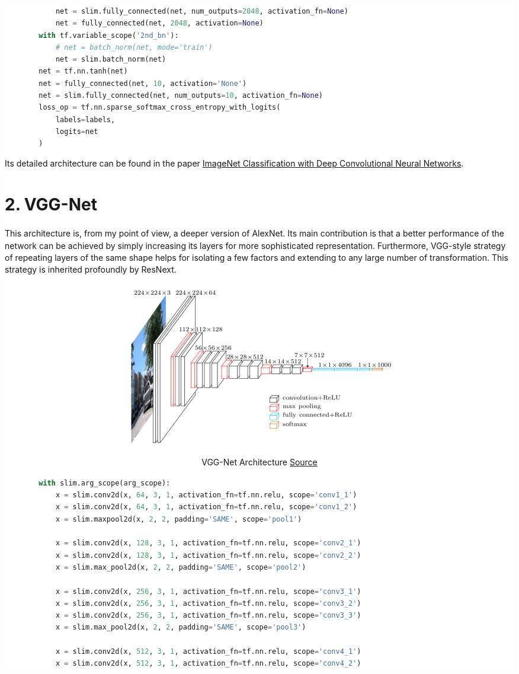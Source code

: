 ```python
            net = slim.fully_connected(net, num_outputs=2048, activation_fn=None)
            net = fully_connected(net, 2048, activation=None)
        with tf.variable_scope('2nd_bn'):
            # net = batch_norm(net, mode='train')
            net = slim.batch_norm(net)
        net = tf.nn.tanh(net)
        net = fully_connected(net, 10, activation='None')
        net = slim.fully_connected(net, num_outputs=10, activation_fn=None)
        loss_op = tf.nn.sparse_softmax_cross_entropy_with_logits(
            labels=labels,
            logits=net
        )
```

Its detailed architecture can be found in the paper [ImageNet Classification with Deep Convolutional Neural Networks](https://www.nvidia.cn/content/tesla/pdf/machine-learning/imagenet-classification-with-deep-convolutional-nn.pdf).

# 2. VGG-Net

This architecture is, from my point of view, a deeper version of AlexNet. Its main contribution is that a better performance of the network can be achieved by simply increasing its layers for more sophisticated representation. Furthermore, VGG-style strategy of repeating layers of the same shape helps for isolating a few factors and extending to any large number of transformation. This strategy is inherited profoundly by ResNext.  

<p align="center">
 <img src="/_image/Introduction_CNN/vgg16.png" alt="" align="middle">
 <div align="center">VGG-Net Architecture <a href="https://www.cs.toronto.edu/~frossard/post/vgg16/vgg16.png"> Source</a></div>
</p>  

```python
        with slim.arg_scope(arg_scope):
            x = slim.conv2d(x, 64, 3, 1, activation_fn=tf.nn.relu, scope='conv1_1')
            x = slim.conv2d(x, 64, 3, 1, activation_fn=tf.nn.relu, scope='conv1_2')
            x = slim.maxpool2d(x, 2, 2, padding='SAME', scope='pool1')

            x = slim.conv2d(x, 128, 3, 1, activation_fn=tf.nn.relu, scope='conv2_1')
            x = slim.conv2d(x, 128, 3, 1, activation_fn=tf.nn.relu, scope='conv2_2')
            x = slim.max_pool2d(x, 2, 2, padding='SAME', scope='pool2')

            x = slim.conv2d(x, 256, 3, 1, activation_fn=tf.nn.relu, scope='conv3_1')
            x = slim.conv2d(x, 256, 3, 1, activation_fn=tf.nn.relu, scope='conv3_2')
            x = slim.conv2d(x, 256, 3, 1, activation_fn=tf.nn.relu, scope='conv3_3')
            x = slim.max_pool2d(x, 2, 2, padding='SAME', scope='pool3')

            x = slim.conv2d(x, 512, 3, 1, activation_fn=tf.nn.relu, scope='conv4_1')
            x = slim.conv2d(x, 512, 3, 1, activation_fn=tf.nn.relu, scope='conv4_2')
```